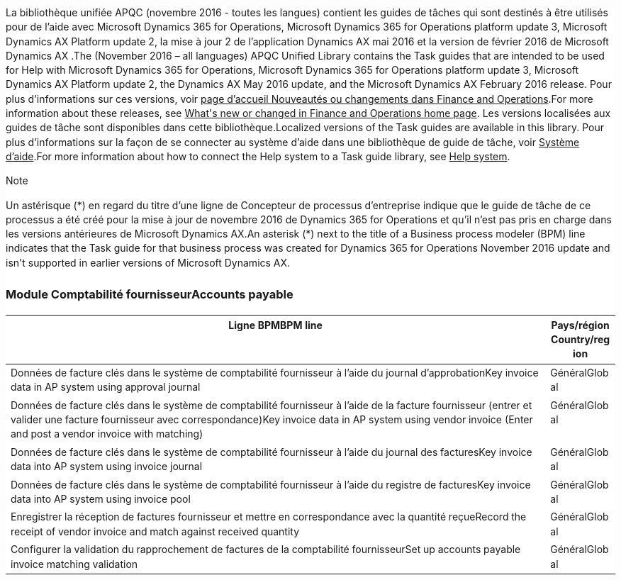 <span data-ttu-id="2be2d-107">La bibliothèque unifiée APQC (novembre 2016 - toutes les langues) contient les guides de tâches qui sont destinés à être utilisés pour de l’aide avec Microsoft Dynamics 365 for Operations, Microsoft Dynamics 365 for Operations platform update 3, Microsoft Dynamics AX Platform update 2, la mise à jour 2 de l’application Dynamics AX mai 2016 et la version de février 2016 de Microsoft Dynamics AX .</span><span class="sxs-lookup"><span data-stu-id="2be2d-107">The (November 2016 – all languages) APQC Unified Library contains the Task guides that are intended to be used for Help with Microsoft Dynamics 365 for Operations, Microsoft Dynamics 365 for Operations platform update 3, Microsoft Dynamics AX Platform update 2, the Dynamics AX May 2016 update, and the Microsoft Dynamics AX February 2016 release.</span></span> <span data-ttu-id="2be2d-108">Pour plus d’informations sur ces versions, voir [page d’accueil Nouveautés ou changements dans Finance and Operations](whats-new-changed.md).</span><span class="sxs-lookup"><span data-stu-id="2be2d-108">For more information about these releases, see [What's new or changed in Finance and Operations home page](whats-new-changed.md).</span></span> <span data-ttu-id="2be2d-109">Les versions localisées aux guides de tâche sont disponibles dans cette bibliothèque.</span><span class="sxs-lookup"><span data-stu-id="2be2d-109">Localized versions of the Task guides are available in this library.</span></span> <span data-ttu-id="2be2d-110">Pour plus d’informations sur la façon de se connecter au système d’aide dans une bibliothèque de guide de tâche, voir [Système d’aide](help-overview.md).</span><span class="sxs-lookup"><span data-stu-id="2be2d-110">For more information about how to connect the Help system to a Task guide library, see [Help system](help-overview.md).</span></span>

> [!NOTE]
> <span data-ttu-id="2be2d-111">Un astérisque (\*) en regard du titre d’une ligne de Concepteur de processus d’entreprise indique que le guide de tâche de ce processus a été créé pour la mise à jour de novembre 2016 de Dynamics 365 for Operations et qu’il n’est pas pris en charge dans les versions antérieures de Microsoft Dynamics AX.</span><span class="sxs-lookup"><span data-stu-id="2be2d-111">An asterisk (\*) next to the title of a Business process modeler (BPM) line indicates that the Task guide for that business process was created for Dynamics 365 for Operations November 2016 update and isn't supported in earlier versions of Microsoft Dynamics AX.</span></span>

### <a name="accounts-payable"></a><span data-ttu-id="2be2d-112">Module Comptabilité fournisseur</span><span class="sxs-lookup"><span data-stu-id="2be2d-112">Accounts payable</span></span>

| <span data-ttu-id="2be2d-113">Ligne BPM</span><span class="sxs-lookup"><span data-stu-id="2be2d-113">BPM line</span></span>                                                                                           | <span data-ttu-id="2be2d-114">Pays/région</span><span class="sxs-lookup"><span data-stu-id="2be2d-114">Country/region</span></span> |
|----------------------------------------------------------------------------------------------------|----------------|
| <span data-ttu-id="2be2d-115">Données de facture clés dans le système de comptabilité fournisseur à l’aide du journal d’approbation</span><span class="sxs-lookup"><span data-stu-id="2be2d-115">Key invoice data in AP system using approval journal</span></span>                                               | <span data-ttu-id="2be2d-116">Général</span><span class="sxs-lookup"><span data-stu-id="2be2d-116">Global</span></span>         |
| <span data-ttu-id="2be2d-117">Données de facture clés dans le système de comptabilité fournisseur à l’aide de la facture fournisseur (entrer et valider une facture fournisseur avec correspondance)</span><span class="sxs-lookup"><span data-stu-id="2be2d-117">Key invoice data in AP system using vendor invoice (Enter and post a vendor invoice with matching)</span></span> | <span data-ttu-id="2be2d-118">Général</span><span class="sxs-lookup"><span data-stu-id="2be2d-118">Global</span></span>         |
| <span data-ttu-id="2be2d-119">Données de facture clés dans le système de comptabilité fournisseur à l’aide du journal des factures</span><span class="sxs-lookup"><span data-stu-id="2be2d-119">Key invoice data into AP system using invoice journal</span></span>                                              | <span data-ttu-id="2be2d-120">Général</span><span class="sxs-lookup"><span data-stu-id="2be2d-120">Global</span></span>         |
| <span data-ttu-id="2be2d-121">Données de facture clés dans le système de comptabilité fournisseur à l’aide du registre de factures</span><span class="sxs-lookup"><span data-stu-id="2be2d-121">Key invoice data into AP system using invoice pool</span></span>                                                 | <span data-ttu-id="2be2d-122">Général</span><span class="sxs-lookup"><span data-stu-id="2be2d-122">Global</span></span>         |
| <span data-ttu-id="2be2d-123">Enregistrer la réception de factures fournisseur et mettre en correspondance avec la quantité reçue</span><span class="sxs-lookup"><span data-stu-id="2be2d-123">Record the receipt of vendor invoice and match against received quantity</span></span>                           | <span data-ttu-id="2be2d-124">Général</span><span class="sxs-lookup"><span data-stu-id="2be2d-124">Global</span></span>         |
| <span data-ttu-id="2be2d-125">Configurer la validation du rapprochement de factures de la comptabilité fournisseur</span><span class="sxs-lookup"><span data-stu-id="2be2d-125">Set up accounts payable invoice matching validation</span></span>                                                | <span data-ttu-id="2be2d-126">Général</span><span class="sxs-lookup"><span data-stu-id="2be2d-126">Global</span></span>         |